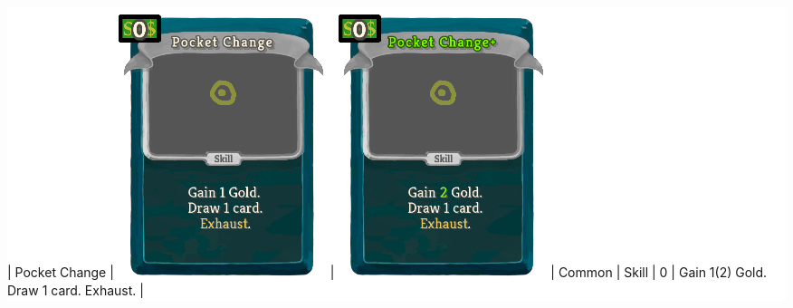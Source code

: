 | Pocket Change | ![](small-card-images/PocketChange.png) | ![](small-card-images/PocketChangePlus.png) | Common | Skill | 0 | Gain 1(2) Gold. Draw 1 card. Exhaust. |